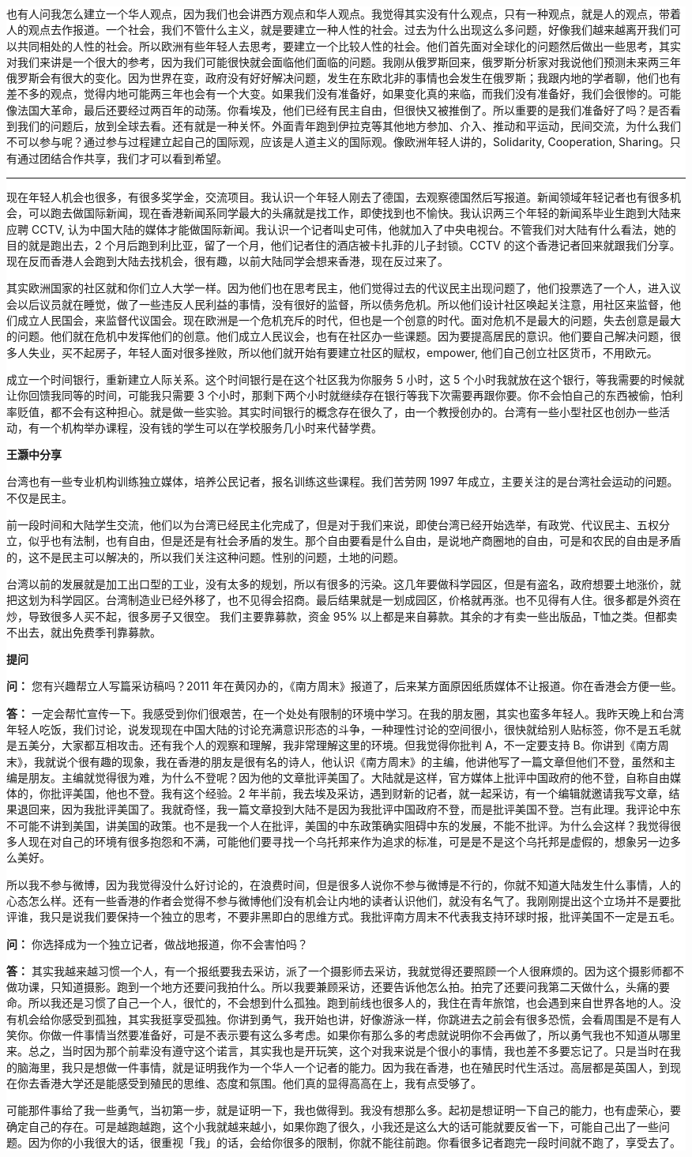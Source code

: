 也有人问我怎么建立一个华人观点，因为我们也会讲西方观点和华人观点。我觉得其实没有什么观点，只有一种观点，就是人的观点，带着人的观点去作报道。一个社会，我们不管什么主义，就是要建立一种人性的社会。过去为什么出现这么多问题，好像我们越来越离开我们可以共同相处的人性的社会。所以欧洲有些年轻人去思考，要建立一个比较人性的社会。他们首先面对全球化的问题然后做出一些思考，其实对我们来讲是一个很大的参考，因为我们可能很快就会面临他们面临的问题。我刚从俄罗斯回来，俄罗斯分析家对我说他们预测未来两三年俄罗斯会有很大的变化。因为世界在变，政府没有好好解决问题，发生在东欧北非的事情也会发生在俄罗斯；我跟内地的学者聊，他们也有差不多的观点，觉得内地可能两三年也会有一个大变。如果我们没有准备好，如果变化真的来临，而我们没有准备好，我们会很惨的。可能像法国大革命，最后还要经过两百年的动荡。你看埃及，他们已经有民主自由，但很快又被推倒了。所以重要的是我们准备好了吗？是否看到我们的问题后，放到全球去看。还有就是一种关怀。外面青年跑到伊拉克等其他地方参加、介入、推动和平运动，民间交流，为什么我们不可以参与呢？通过参与过程建立起自己的国际观，应该是人道主义的国际观。像欧洲年轻人讲的，Solidarity, Cooperation, Sharing。只有通过团结合作共享，我们才可以看到希望。

---

现在年轻人机会也很多，有很多奖学金，交流项目。我认识一个年轻人刚去了德国，去观察德国然后写报道。新闻领域年轻记者也有很多机会，可以跑去做国际新闻，现在香港新闻系同学最大的头痛就是找工作，即使找到也不愉快。我认识两三个年轻的新闻系毕业生跑到大陆来应聘 CCTV, 认为中国大陆的媒体才能做国际新闻。我认识一个记者叫史可伟，他就加入了中央电视台。不管我们对大陆有什么看法，她的目的就是跑出去，2 个月后跑到利比亚，留了一个月，他们记者住的酒店被卡扎菲的儿子封锁。CCTV 的这个香港记者回来就跟我们分享。现在反而香港人会跑到大陆去找机会，很有趣，以前大陆同学会想来香港，现在反过来了。

其实欧洲国家的社区就和你们立人大学一样。因为他们也在思考民主，他们觉得过去的代议民主出现问题了，他们投票选了一个人，进入议会以后议员就在睡觉，做了一些违反人民利益的事情，没有很好的监督，所以债务危机。所以他们设计社区唤起关注意，用社区来监督，他们成立人民国会，来监督代议国会。现在欧洲是一个危机充斥的时代，但也是一个创意的时代。面对危机不是最大的问题，失去创意是最大的问题。他们就在危机中发挥他们的创意。他们成立人民议会，也有在社区办一些课题。因为要提高居民的意识。他们要自己解决问题，很多人失业，买不起房子，年轻人面对很多挫败，所以他们就开始有要建立社区的赋权，empower, 他们自己创立社区货币，不用欧元。

成立一个时间银行，重新建立人际关系。这个时间银行是在这个社区我为你服务 5 小时，这 5 个小时我就放在这个银行，等我需要的时候就让你回馈我同等的时间，可能我只需要 3 个小时，那剩下两个小时就继续存在银行等我下次需要再跟你要。你不会怕自己的东西被偷，怕利率贬值，都不会有这种担心。就是做一些实验。其实时间银行的概念存在很久了，由一个教授创办的。台湾有一些小型社区也创办一些活动，有一个机构举办课程，没有钱的学生可以在学校服务几小时来代替学费。

**王灏中分享**

台湾也有一些专业机构训练独立媒体，培养公民记者，报名训练这些课程。我们苦劳网 1997 年成立，主要关注的是台湾社会运动的问题。不仅是民主。

前一段时间和大陆学生交流，他们以为台湾已经民主化完成了，但是对于我们来说，即使台湾已经开始选举，有政党、代议民主、五权分立，似乎也有法制，也有自由，但是还是有社会矛盾的发生。那个自由要看是什么自由，是说地产商圈地的自由，可是和农民的自由是矛盾的，这不是民主可以解决的，所以我们关注这种问题。性别的问题，土地的问题。

台湾以前的发展就是加工出口型的工业，没有太多的规划，所以有很多的污染。这几年要做科学园区，但是有盗名，政府想要土地涨价，就把这划为科学园区。台湾制造业已经外移了，也不见得会招商。最后结果就是一划成园区，价格就再涨。也不见得有人住。很多都是外资在炒，导致很多人买不起，很多房子又很空。
我们主要靠募款，资金 95% 以上都是来自募款。其余的才有卖一些出版品，T恤之类。但都卖不出去，就出免费季刊靠募款。

**提问**

**问：** 您有兴趣帮立人写篇采访稿吗？2011 年在黄冈办的，《南方周末》报道了，后来某方面原因纸质媒体不让报道。你在香港会方便一些。

**答：** 一定会帮忙宣传一下。我感受到你们很艰苦，在一个处处有限制的环境中学习。在我的朋友圈，其实也蛮多年轻人。我昨天晚上和台湾年轻人吃饭，我们讨论，说发现现在中国大陆的讨论充满意识形态的斗争，一种理性讨论的空间很小，很快就给别人贴标签，你不是五毛就是五美分，大家都互相攻击。还有我个人的观察和理解，我非常理解这里的环境。但我觉得你批判 A，不一定要支持 B。你讲到《南方周末》，我就说个很有趣的现象，我在香港的朋友是很有名的诗人，他认识《南方周末》的主编，他讲他写了一篇文章但他们不登，虽然和主编是朋友。主编就觉得很为难，为什么不登呢？因为他的文章批评美国了。大陆就是这样，官方媒体上批评中国政府的他不登，自称自由媒体的，你批评美国，他也不登。我有这个经验。2 年半前，我去埃及采访，遇到财新的记者，就一起采访，有一个编辑就邀请我写文章，结果退回来，因为我批评美国了。我就奇怪，我一篇文章投到大陆不是因为我批评中国政府不登，而是批评美国不登。岂有此理。我评论中东不可能不讲到美国，讲美国的政策。也不是我一个人在批评，美国的中东政策确实阻碍中东的发展，不能不批评。为什么会这样？我觉得很多人现在对自己的环境有很多抱怨和不满，可能他们要寻找一个乌托邦来作为追求的标准，可是是不是这个乌托邦是虚假的，想象另一边多么美好。

所以我不参与微博，因为我觉得没什么好讨论的，在浪费时间，但是很多人说你不参与微博是不行的，你就不知道大陆发生什么事情，人的心态怎么样。还有一些香港的作者会觉得不参与微博他们没有机会让内地的读者认识他们，就没有名气了。我刚刚提出这个立场并不是要批评谁，我只是说我们要保持一个独立的思考，不要非黑即白的思维方式。我批评南方周末不代表我支持环球时报，批评美国不一定是五毛。

**问：** 你选择成为一个独立记者，做战地报道，你不会害怕吗？

**答：** 其实我越来越习惯一个人，有一个报纸要我去采访，派了一个摄影师去采访，我就觉得还要照顾一个人很麻烦的。因为这个摄影师都不做功课，只知道摄影。跑到一个地方还要问我拍什么。所以我要兼顾采访，还要告诉他怎么拍。拍完了还要问我第二天做什么，头痛的要命。所以我还是习惯了自己一个人，很忙的，不会想到什么孤独。跑到前线也很多人的，我住在青年旅馆，也会遇到来自世界各地的人。没有机会给你感受到孤独，其实我挺享受孤独。你讲到勇气，我开始也讲，好像游泳一样，你跳进去之前会有很多恐慌，会看周围是不是有人笑你。你做一件事情当然要准备好，可是不表示要有这么多考虑。如果你有那么多的考虑就说明你不会再做了，所以勇气我也不知道从哪里来。总之，当时因为那个前辈没有遵守这个诺言，其实我也是开玩笑，这个对我来说是个很小的事情，我也差不多要忘记了。只是当时在我的脑海里，我只是想做一件事情，就是证明我作为一个华人一个记者的能力。因为我在香港，也在殖民时代生活过。高层都是英国人，到现在你去香港大学还是能感受到殖民的思维、态度和氛围。他们真的显得高高在上，我有点受够了。

可能那件事给了我一些勇气，当初第一步，就是证明一下，我也做得到。我没有想那么多。起初是想证明一下自己的能力，也有虚荣心，要确定自己的存在。可是越跑越跑，这个小我就越来越小，如果你跑了很久，小我还是这么大的话可能就要反省一下，可能自己出了一些问题。因为你的小我很大的话，很重视「我」的话，会给你很多的限制，你就不能往前跑。你看很多记者跑完一段时间就不跑了，享受去了。
